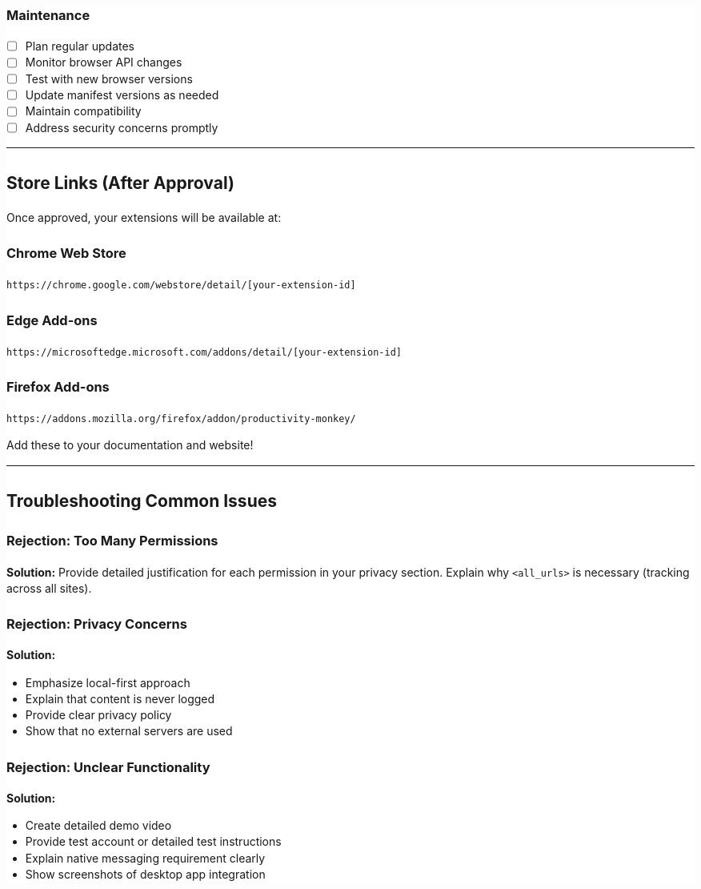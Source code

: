 ### Maintenance

- [ ] Plan regular updates
- [ ] Monitor browser API changes
- [ ] Test with new browser versions
- [ ] Update manifest versions as needed
- [ ] Maintain compatibility
- [ ] Address security concerns promptly

---

## Store Links (After Approval)

Once approved, your extensions will be available at:

### Chrome Web Store
```
https://chrome.google.com/webstore/detail/[your-extension-id]
```

### Edge Add-ons
```
https://microsoftedge.microsoft.com/addons/detail/[your-extension-id]
```

### Firefox Add-ons
```
https://addons.mozilla.org/firefox/addon/productivity-monkey/
```

Add these to your documentation and website!

---

## Troubleshooting Common Issues

### Rejection: Too Many Permissions

**Solution:** Provide detailed justification for each permission in your privacy section. Explain why `<all_urls>` is necessary (tracking across all sites).

### Rejection: Privacy Concerns

**Solution:**
- Emphasize local-first approach
- Explain that content is never logged
- Provide clear privacy policy
- Show that no external servers are used

### Rejection: Unclear Functionality

**Solution:**
- Create detailed demo video
- Provide test account or detailed test instructions
- Explain native messaging requirement clearly
- Show screenshots of desktop app integration
